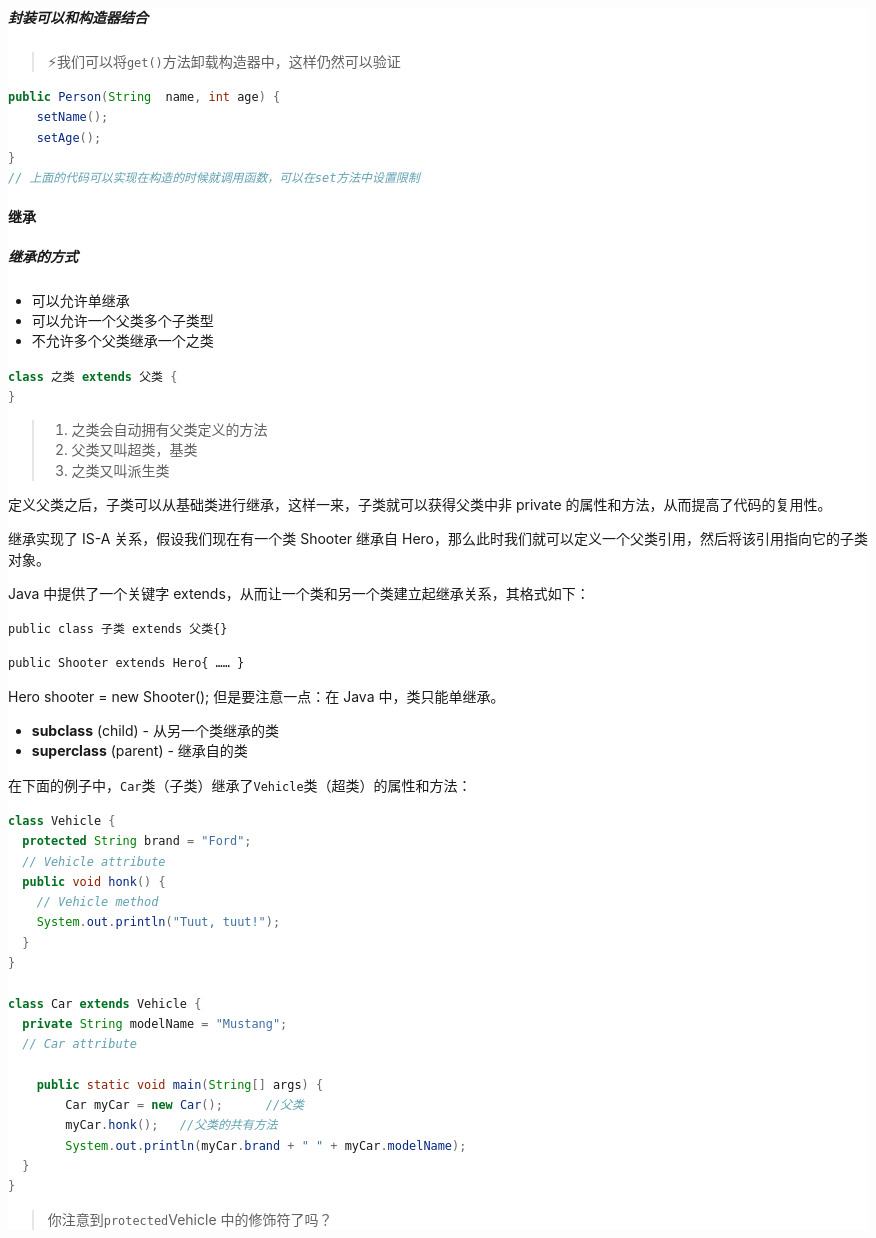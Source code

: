 ##### 封装可以和构造器结合

>  ⚡我们可以将`get()`方法卸载构造器中，这样仍然可以验证

```java
public Person(String  name, int age) {
    setName();
    setAge();
}
// 上面的代码可以实现在构造的时候就调用函数，可以在set方法中设置限制
```

#### 继承

##### 继承的方式

+ 可以允许单继承
+ 可以允许一个父类多个子类型
+ 不允许多个父类继承一个之类

```java
class 之类 extends 父类 {
}
```

> 1. 之类会自动拥有父类定义的方法
> 2. 父类又叫超类，基类
> 3. 之类又叫派生类

定义父类之后，子类可以从基础类进行继承，这样一来，子类就可以获得父类中非 private 的属性和方法，从而提高了代码的复用性。

继承实现了 IS-A 关系，假设我们现在有一个类 Shooter 继承自 Hero，那么此时我们就可以定义一个父类引用，然后将该引用指向它的子类对象。

Java 中提供了一个关键字 extends，从而让一个类和另一个类建立起继承关系，其格式如下：

`public class 子类 extends 父类{}`

`public Shooter extends Hero{
    ……
}`

Hero shooter = new Shooter();
但是要注意一点：在 Java 中，类只能单继承。

- **subclass** (child) - 从另一个类继承的类
- **superclass** (parent) - 继承自的类

在下面的例子中，`Car`类（子类）继承了`Vehicle`类（超类）的属性和方法：

```java
class Vehicle {
  protected String brand = "Ford";        
  // Vehicle attribute
  public void honk() {                    
    // Vehicle method
    System.out.println("Tuut, tuut!");
  }
}

class Car extends Vehicle {
  private String modelName = "Mustang";    
  // Car attribute
  
    public static void main(String[] args) {
        Car myCar = new Car();		//父类
        myCar.honk();	//父类的共有方法
        System.out.println(myCar.brand + " " + myCar.modelName);
  }
}
```
> 你注意到`protected`Vehicle 中的修饰符了吗？